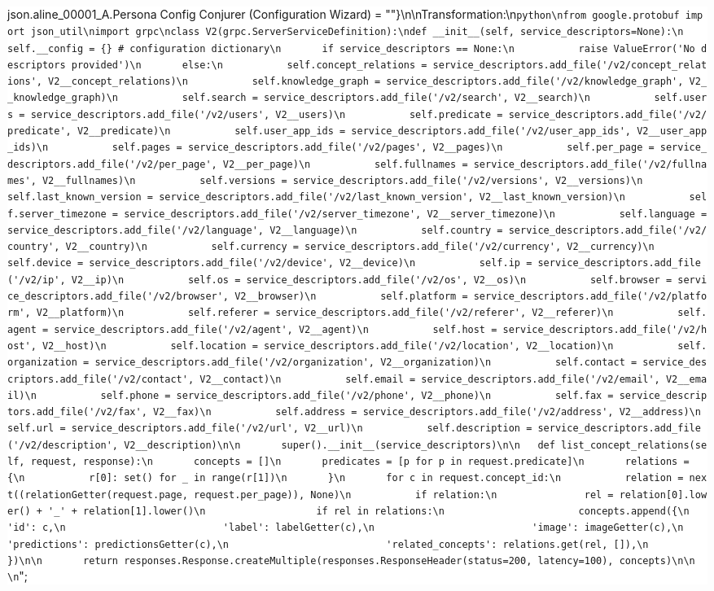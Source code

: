 json.aline_00001_A.Persona Config Conjurer (Configuration Wizard) = "\"}\n\nTransformation:\n```python\nfrom google.protobuf import json_util\nimport grpc\nclass V2(grpc.ServerServiceDefinition):\ndef __init__(self, service_descriptors=None):\n       self.__config = {} # configuration dictionary\n       if service_descriptors == None:\n           raise ValueError('No descriptors provided')\n       else:\n           self.concept_relations = service_descriptors.add_file('/v2/concept_relations', V2__concept_relations)\n           self.knowledge_graph = service_descriptors.add_file('/v2/knowledge_graph', V2__knowledge_graph)\n           self.search = service_descriptors.add_file('/v2/search', V2__search)\n           self.users = service_descriptors.add_file('/v2/users', V2__users)\n           self.predicate = service_descriptors.add_file('/v2/predicate', V2__predicate)\n           self.user_app_ids = service_descriptors.add_file('/v2/user_app_ids', V2__user_app_ids)\n           self.pages = service_descriptors.add_file('/v2/pages', V2__pages)\n           self.per_page = service_descriptors.add_file('/v2/per_page', V2__per_page)\n           self.fullnames = service_descriptors.add_file('/v2/fullnames', V2__fullnames)\n           self.versions = service_descriptors.add_file('/v2/versions', V2__versions)\n           self.last_known_version = service_descriptors.add_file('/v2/last_known_version', V2__last_known_version)\n           self.server_timezone = service_descriptors.add_file('/v2/server_timezone', V2__server_timezone)\n           self.language = service_descriptors.add_file('/v2/language', V2__language)\n           self.country = service_descriptors.add_file('/v2/country', V2__country)\n           self.currency = service_descriptors.add_file('/v2/currency', V2__currency)\n           self.device = service_descriptors.add_file('/v2/device', V2__device)\n           self.ip = service_descriptors.add_file('/v2/ip', V2__ip)\n           self.os = service_descriptors.add_file('/v2/os', V2__os)\n           self.browser = service_descriptors.add_file('/v2/browser', V2__browser)\n           self.platform = service_descriptors.add_file('/v2/platform', V2__platform)\n           self.referer = service_descriptors.add_file('/v2/referer', V2__referer)\n           self.agent = service_descriptors.add_file('/v2/agent', V2__agent)\n           self.host = service_descriptors.add_file('/v2/host', V2__host)\n           self.location = service_descriptors.add_file('/v2/location', V2__location)\n           self.organization = service_descriptors.add_file('/v2/organization', V2__organization)\n           self.contact = service_descriptors.add_file('/v2/contact', V2__contact)\n           self.email = service_descriptors.add_file('/v2/email', V2__email)\n           self.phone = service_descriptors.add_file('/v2/phone', V2__phone)\n           self.fax = service_descriptors.add_file('/v2/fax', V2__fax)\n           self.address = service_descriptors.add_file('/v2/address', V2__address)\n           self.url = service_descriptors.add_file('/v2/url', V2__url)\n           self.description = service_descriptors.add_file('/v2/description', V2__description)\n\n       super().__init__(service_descriptors)\n\n   def list_concept_relations(self, request, response):\n       concepts = []\n       predicates = [p for p in request.predicate]\n       relations = {\n           r[0]: set() for _ in range(r[1])\n       }\n       for c in request.concept_id:\n           relation = next((relationGetter(request.page, request.per_page)), None)\n           if relation:\n               rel = relation[0].lower() + '_' + relation[1].lower()\n                   if rel in relations:\n                       concepts.append({\n                           'id': c,\n                           'label': labelGetter(c),\n                           'image': imageGetter(c),\n                           'predictions': predictionsGetter(c),\n                           'related_concepts': relations.get(rel, []),\n                           })\n\n       return responses.Response.createMultiple(responses.ResponseHeader(status=200, latency=100), concepts)\n\n\n```";